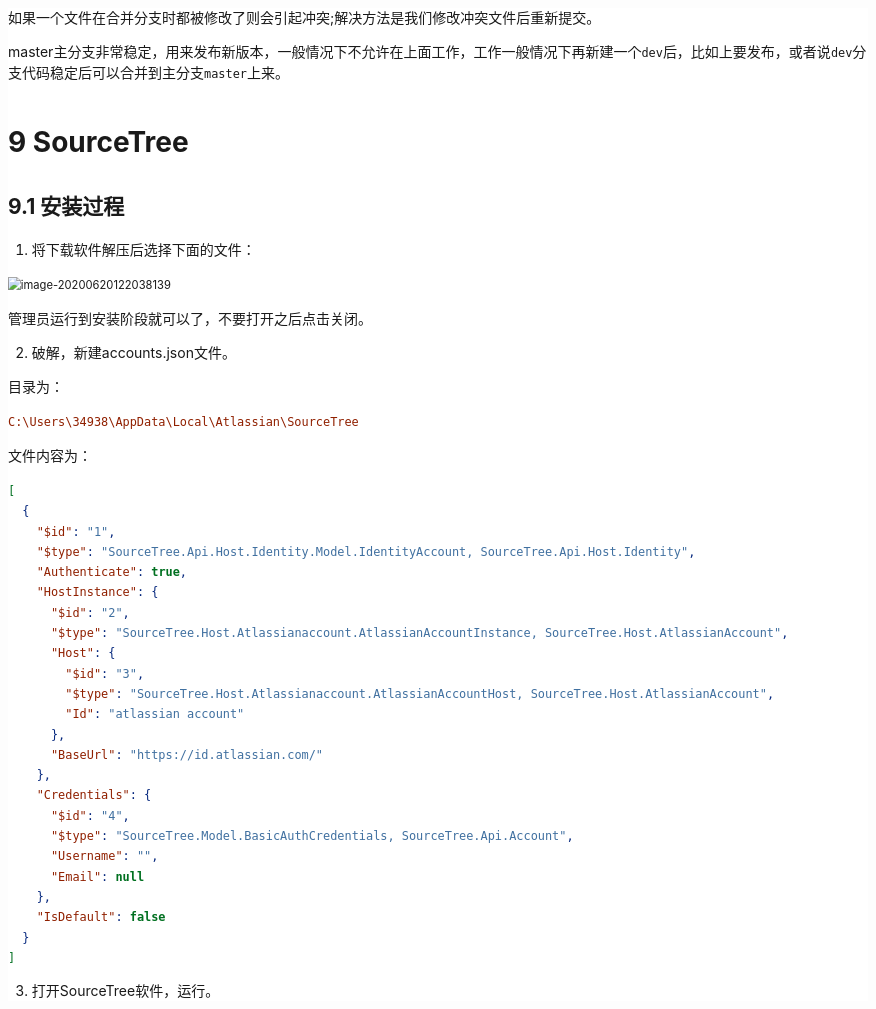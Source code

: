 ​		如果一个文件在合并分支时都被修改了则会引起冲突;解决方法是我们修改冲突文件后重新提交。

​		master主分支非常稳定，用来发布新版本，一般情况下不允许在上面工作，工作一般情况下再新建一个`dev`后，比如上要发布，或者说`dev`分支代码稳定后可以合并到主分支`master`上来。

# 9 SourceTree

## 9.1 安装过程

1. 将下载软件解压后选择下面的文件：

<img src="https://gitee.com/whlgdxlkl/my-picture-bed/raw/master/uploadPicture/20200831134107.png" alt="image-20200620122038139" style="zoom:80%;" />

管理员运行到安装阶段就可以了，不要打开之后点击关闭。

2. 破解，新建accounts.json文件。

目录为：

```ini
C:\Users\34938\AppData\Local\Atlassian\SourceTree
```

文件内容为：

```json
[ 
  { 
    "$id": "1", 
    "$type": "SourceTree.Api.Host.Identity.Model.IdentityAccount, SourceTree.Api.Host.Identity", 
    "Authenticate": true, 
    "HostInstance": { 
      "$id": "2", 
      "$type": "SourceTree.Host.Atlassianaccount.AtlassianAccountInstance, SourceTree.Host.AtlassianAccount", 
      "Host": { 
        "$id": "3", 
        "$type": "SourceTree.Host.Atlassianaccount.AtlassianAccountHost, SourceTree.Host.AtlassianAccount", 
        "Id": "atlassian account" 
      }, 
      "BaseUrl": "https://id.atlassian.com/" 
    }, 
    "Credentials": { 
      "$id": "4", 
      "$type": "SourceTree.Model.BasicAuthCredentials, SourceTree.Api.Account", 
      "Username": "", 
      "Email": null 
    }, 
    "IsDefault": false 
  } 
]
```

3. 打开SourceTree软件，运行。
